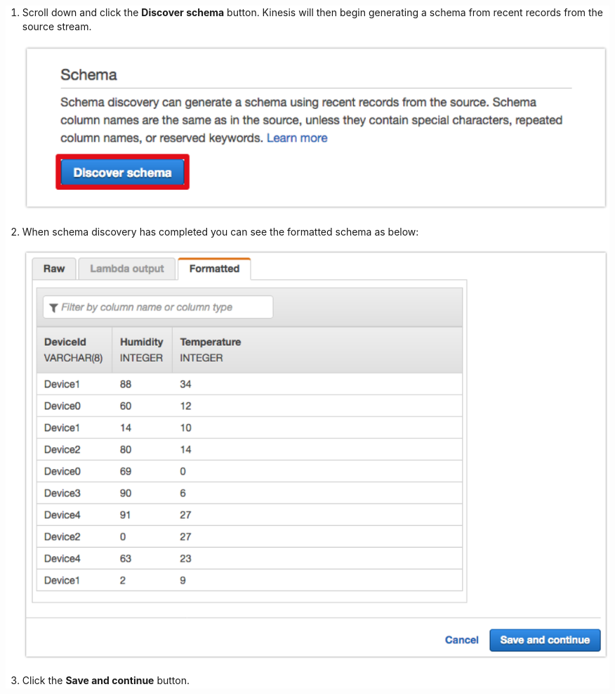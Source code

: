 1. Scroll down and click the **Discover schema** button. Kinesis will then begin generating a schema from recent records from the source stream.

    ![Connect source](media/image12.png)

1. When schema discovery has completed you can see the formatted schema as below:

    ![Schema](media/image13.png)

1. Click the **Save and continue** button.
